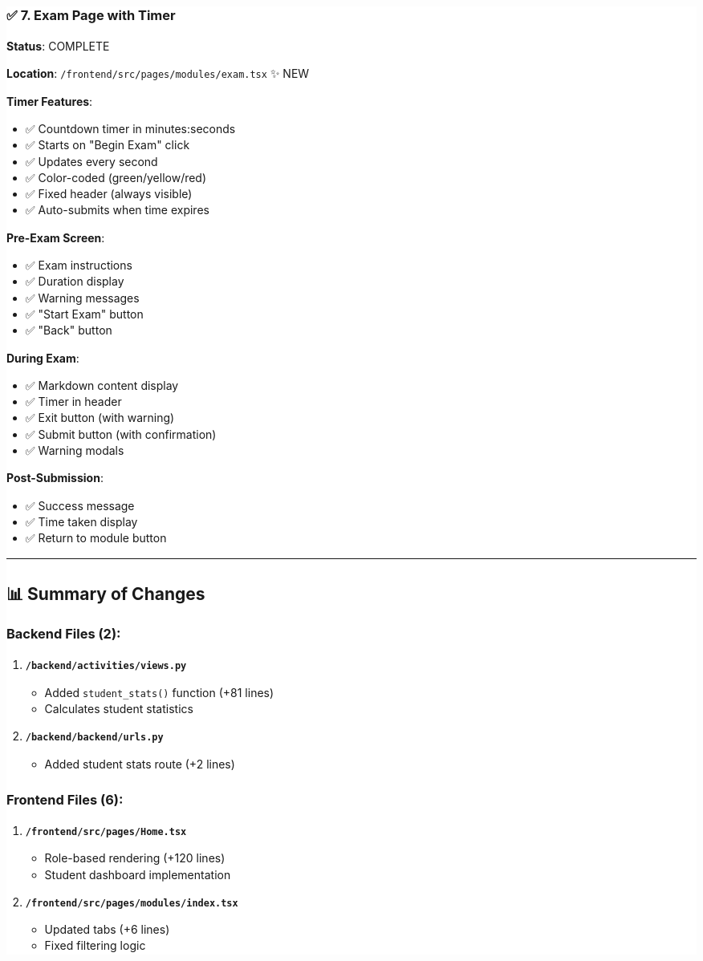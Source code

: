 
### ✅ 7. Exam Page with Timer
**Status**: COMPLETE

**Location**: `/frontend/src/pages/modules/exam.tsx` ✨ NEW

**Timer Features**:
- ✅ Countdown timer in minutes:seconds
- ✅ Starts on "Begin Exam" click
- ✅ Updates every second
- ✅ Color-coded (green/yellow/red)
- ✅ Fixed header (always visible)
- ✅ Auto-submits when time expires

**Pre-Exam Screen**:
- ✅ Exam instructions
- ✅ Duration display
- ✅ Warning messages
- ✅ "Start Exam" button
- ✅ "Back" button

**During Exam**:
- ✅ Markdown content display
- ✅ Timer in header
- ✅ Exit button (with warning)
- ✅ Submit button (with confirmation)
- ✅ Warning modals

**Post-Submission**:
- ✅ Success message
- ✅ Time taken display
- ✅ Return to module button

---

## 📊 Summary of Changes

### Backend Files (2):
1. **`/backend/activities/views.py`**
   - Added `student_stats()` function (+81 lines)
   - Calculates student statistics
   
2. **`/backend/backend/urls.py`**
   - Added student stats route (+2 lines)

### Frontend Files (6):
1. **`/frontend/src/pages/Home.tsx`**
   - Role-based rendering (+120 lines)
   - Student dashboard implementation
   
2. **`/frontend/src/pages/modules/index.tsx`**
   - Updated tabs (+6 lines)
   - Fixed filtering logic
   